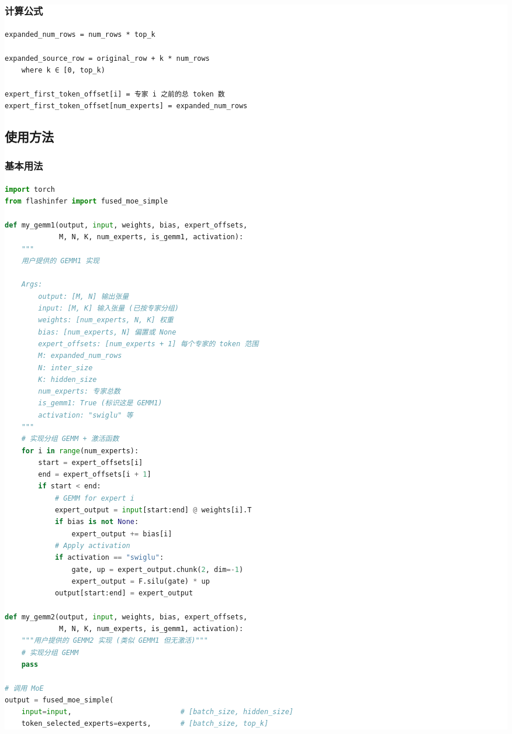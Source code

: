 ### 计算公式

```
expanded_num_rows = num_rows * top_k

expanded_source_row = original_row + k * num_rows
    where k ∈ [0, top_k)
    
expert_first_token_offset[i] = 专家 i 之前的总 token 数
expert_first_token_offset[num_experts] = expanded_num_rows
```

## 使用方法

### 基本用法

```python
import torch
from flashinfer import fused_moe_simple

def my_gemm1(output, input, weights, bias, expert_offsets, 
             M, N, K, num_experts, is_gemm1, activation):
    """
    用户提供的 GEMM1 实现
    
    Args:
        output: [M, N] 输出张量
        input: [M, K] 输入张量 (已按专家分组)
        weights: [num_experts, N, K] 权重
        bias: [num_experts, N] 偏置或 None
        expert_offsets: [num_experts + 1] 每个专家的 token 范围
        M: expanded_num_rows
        N: inter_size
        K: hidden_size
        num_experts: 专家总数
        is_gemm1: True (标识这是 GEMM1)
        activation: "swiglu" 等
    """
    # 实现分组 GEMM + 激活函数
    for i in range(num_experts):
        start = expert_offsets[i]
        end = expert_offsets[i + 1]
        if start < end:
            # GEMM for expert i
            expert_output = input[start:end] @ weights[i].T
            if bias is not None:
                expert_output += bias[i]
            # Apply activation
            if activation == "swiglu":
                gate, up = expert_output.chunk(2, dim=-1)
                expert_output = F.silu(gate) * up
            output[start:end] = expert_output

def my_gemm2(output, input, weights, bias, expert_offsets,
             M, N, K, num_experts, is_gemm1, activation):
    """用户提供的 GEMM2 实现 (类似 GEMM1 但无激活)"""
    # 实现分组 GEMM
    pass

# 调用 MoE
output = fused_moe_simple(
    input=input,                          # [batch_size, hidden_size]
    token_selected_experts=experts,       # [batch_size, top_k]
```